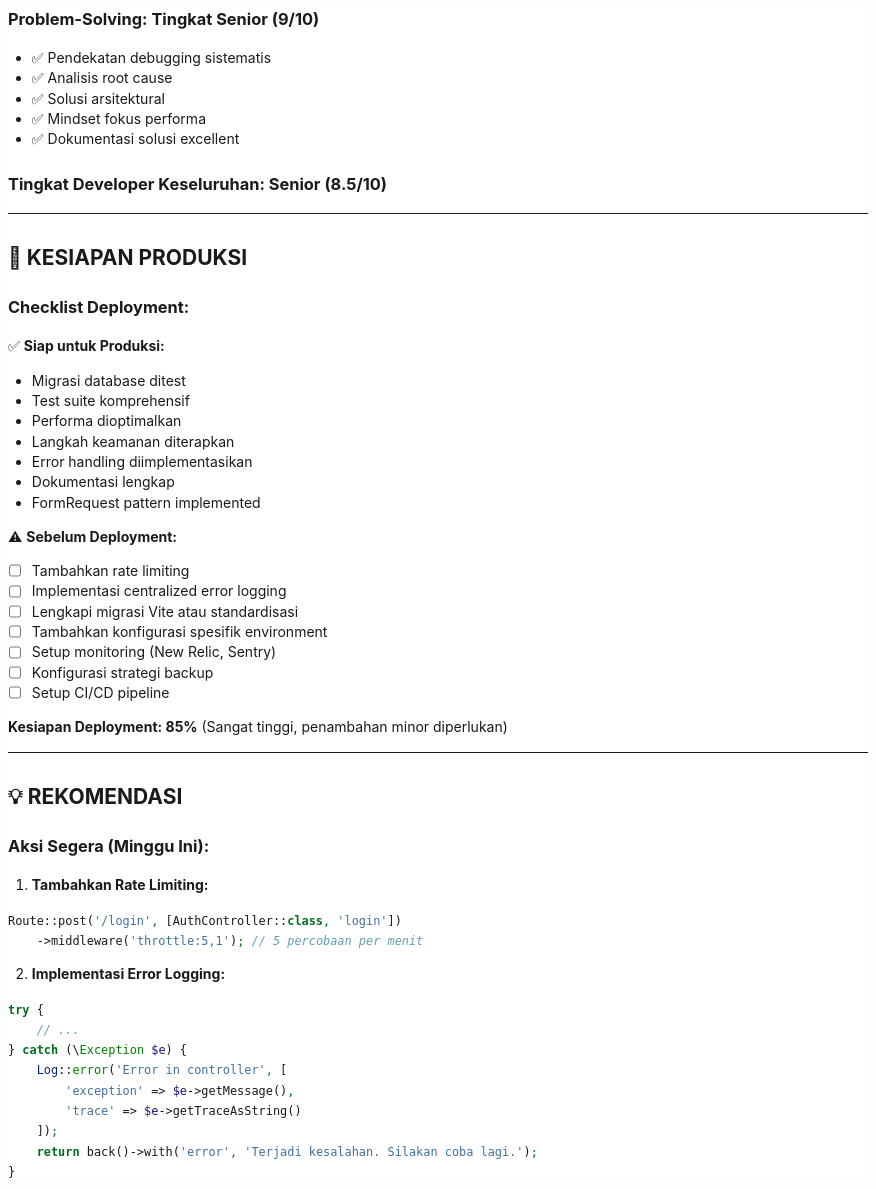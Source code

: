 ### Problem-Solving: **Tingkat Senior (9/10)**

-   ✅ Pendekatan debugging sistematis
-   ✅ Analisis root cause
-   ✅ Solusi arsitektural
-   ✅ Mindset fokus performa
-   ✅ Dokumentasi solusi excellent

### Tingkat Developer Keseluruhan: **Senior (8.5/10)**

---

## 🚀 KESIAPAN PRODUKSI

### Checklist Deployment:

✅ **Siap untuk Produksi:**

-   Migrasi database ditest
-   Test suite komprehensif
-   Performa dioptimalkan
-   Langkah keamanan diterapkan
-   Error handling diimplementasikan
-   Dokumentasi lengkap
-   FormRequest pattern implemented

⚠️ **Sebelum Deployment:**

-   [ ] Tambahkan rate limiting
-   [ ] Implementasi centralized error logging
-   [ ] Lengkapi migrasi Vite atau standardisasi
-   [ ] Tambahkan konfigurasi spesifik environment
-   [ ] Setup monitoring (New Relic, Sentry)
-   [ ] Konfigurasi strategi backup
-   [ ] Setup CI/CD pipeline

**Kesiapan Deployment: 85%** (Sangat tinggi, penambahan minor diperlukan)

---

## 💡 REKOMENDASI

### Aksi Segera (Minggu Ini):

1. **Tambahkan Rate Limiting:**

```php
Route::post('/login', [AuthController::class, 'login'])
    ->middleware('throttle:5,1'); // 5 percobaan per menit
```

2. **Implementasi Error Logging:**

```php
try {
    // ...
} catch (\Exception $e) {
    Log::error('Error in controller', [
        'exception' => $e->getMessage(),
        'trace' => $e->getTraceAsString()
    ]);
    return back()->with('error', 'Terjadi kesalahan. Silakan coba lagi.');
}
```
